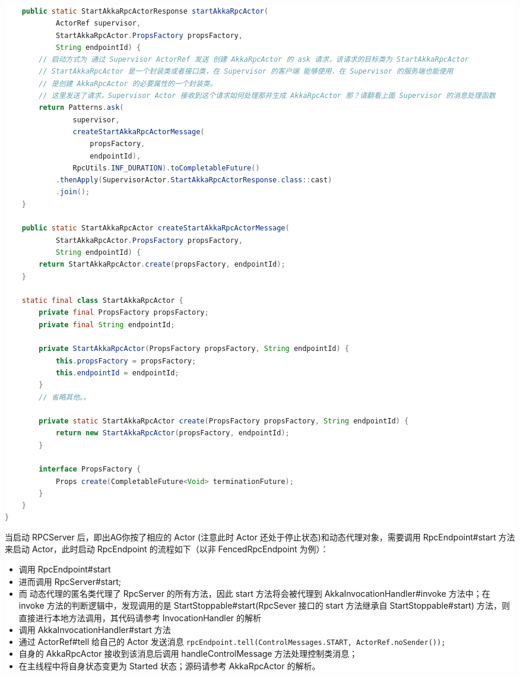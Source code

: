 ```java
    public static StartAkkaRpcActorResponse startAkkaRpcActor(
			ActorRef supervisor,
			StartAkkaRpcActor.PropsFactory propsFactory,
			String endpointId) {
        // 启动方式为 通过 Supervisor ActorRef 发送 创建 AkkaRpcActor 的 ask 请求，该请求的目标类为 StartAkkaRpcActor
        // StartAkkaRpcActor 是一个封装类或者接口类，在 Supervisor 的客户端 能够使用，在 Supervisor 的服务端也能使用
        // 是创建 AkkaRpcActor 的必要属性的一个封装类。
        // 这里发送了请求，Supervisor Actor 接收到这个请求如何处理那并生成 AkkaRpcActor 那？请翻看上面 Supervisor 的消息处理函数 
		return Patterns.ask(
				supervisor,
				createStartAkkaRpcActorMessage(
					propsFactory,
					endpointId),
				RpcUtils.INF_DURATION).toCompletableFuture()
			.thenApply(SupervisorActor.StartAkkaRpcActorResponse.class::cast)
			.join();
	}

	public static StartAkkaRpcActor createStartAkkaRpcActorMessage(
			StartAkkaRpcActor.PropsFactory propsFactory,
			String endpointId) {
		return StartAkkaRpcActor.create(propsFactory, endpointId);
	}

    static final class StartAkkaRpcActor {
		private final PropsFactory propsFactory;
		private final String endpointId;

		private StartAkkaRpcActor(PropsFactory propsFactory, String endpointId) {
			this.propsFactory = propsFactory;
			this.endpointId = endpointId;
		}
        // 省略其他。。

		private static StartAkkaRpcActor create(PropsFactory propsFactory, String endpointId) {
			return new StartAkkaRpcActor(propsFactory, endpointId);
		}

		interface PropsFactory {
			Props create(CompletableFuture<Void> terminationFuture);
		}
	}
}
```

当启动 RPCServer 后，即出AG你按了相应的 Actor (注意此时 Actor 还处于停止状态)和动态代理对象，需要调用 RpcEndpoint#start 方法来启动 Actor，此时启动 RpcEndpoint 的流程如下（以非 FencedRpcEndpoint 为例）：

* 调用 RpcEndpoint#start
* 进而调用 RpcServer#start;
* 而 动态代理的匿名类代理了 RpcServer 的所有方法，因此 start 方法将会被代理到 AkkaInvocationHandler#invoke 方法中；在 invoke 方法的判断逻辑中，发现调用的是 StartStoppable#start(RpcSever 接口的 start 方法继承自 StartStoppable#start) 方法，则直接进行本地方法调用，其代码请参考 InvocationHandler 的解析
* 调用 AkkaInvocationHandler#start 方法
* 通过 ActorRef#tell 给自己的 Actor 发送消息 `rpcEndpoint.tell(ControlMessages.START, ActorRef.noSender());`
* 自身的 AkkaRpcActor 接收到该消息后调用 handleControlMessage 方法处理控制类消息；
* 在主线程中将自身状态变更为 Started 状态；源码请参考 AkkaRpcActor 的解析。
  